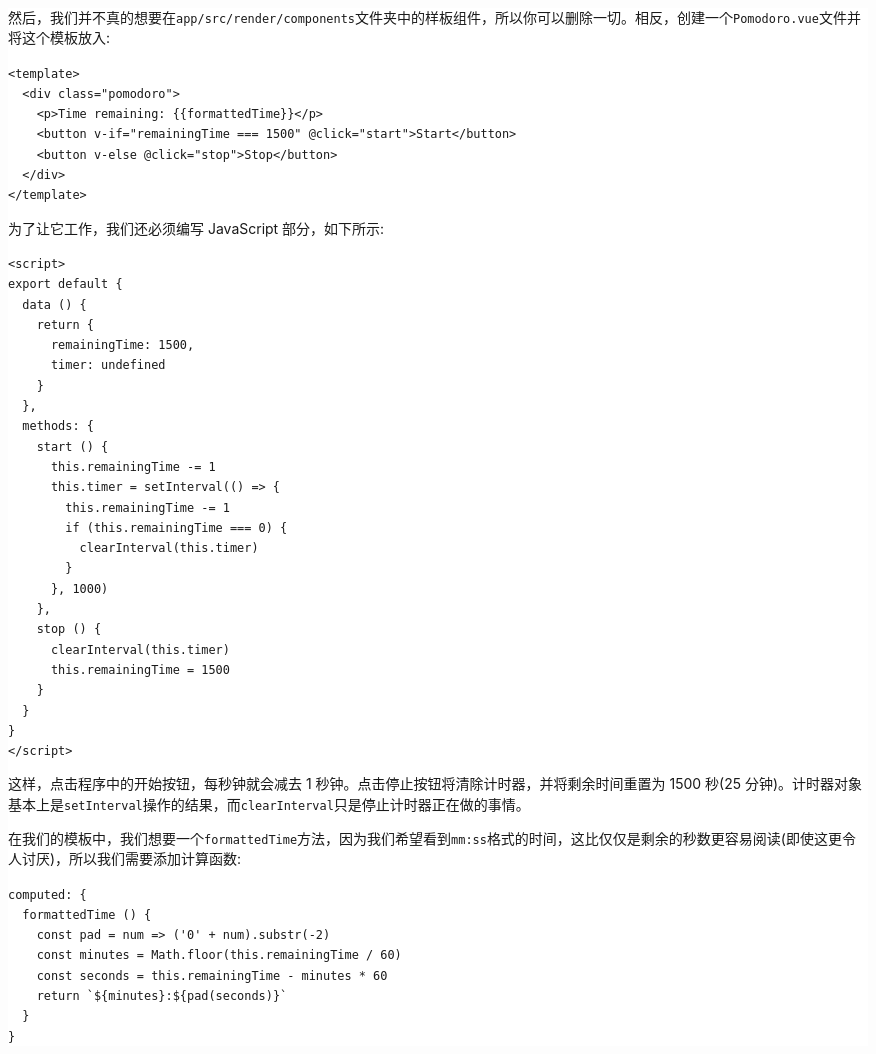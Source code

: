 然后，我们并不真的想要在`app/src/render/components`文件夹中的样板组件，所以你可以删除一切。相反，创建一个`Pomodoro.vue`文件并将这个模板放入:

```
<template>
  <div class="pomodoro">
    <p>Time remaining: {{formattedTime}}</p>
    <button v-if="remainingTime === 1500" @click="start">Start</button>
    <button v-else @click="stop">Stop</button>
  </div>
</template>

```

为了让它工作，我们还必须编写 JavaScript 部分，如下所示:

```
<script>
export default {
  data () {
    return {
      remainingTime: 1500,
      timer: undefined
    }
  },
  methods: {
    start () {
      this.remainingTime -= 1
      this.timer = setInterval(() => {
        this.remainingTime -= 1
        if (this.remainingTime === 0) {
          clearInterval(this.timer)
        }
      }, 1000)
    },
    stop () {
      clearInterval(this.timer)
      this.remainingTime = 1500
    }
  }
}
</script>

```

这样，点击程序中的开始按钮，每秒钟就会减去 1 秒钟。点击停止按钮将清除计时器，并将剩余时间重置为 1500 秒(25 分钟)。计时器对象基本上是`setInterval`操作的结果，而`clearInterval`只是停止计时器正在做的事情。

在我们的模板中，我们想要一个`formattedTime`方法，因为我们希望看到`mm:ss`格式的时间，这比仅仅是剩余的秒数更容易阅读(即使这更令人讨厌)，所以我们需要添加计算函数:

```
computed: {
  formattedTime () {
    const pad = num => ('0' + num).substr(-2)
    const minutes = Math.floor(this.remainingTime / 60)
    const seconds = this.remainingTime - minutes * 60
    return `${minutes}:${pad(seconds)}`
  }
}

```
